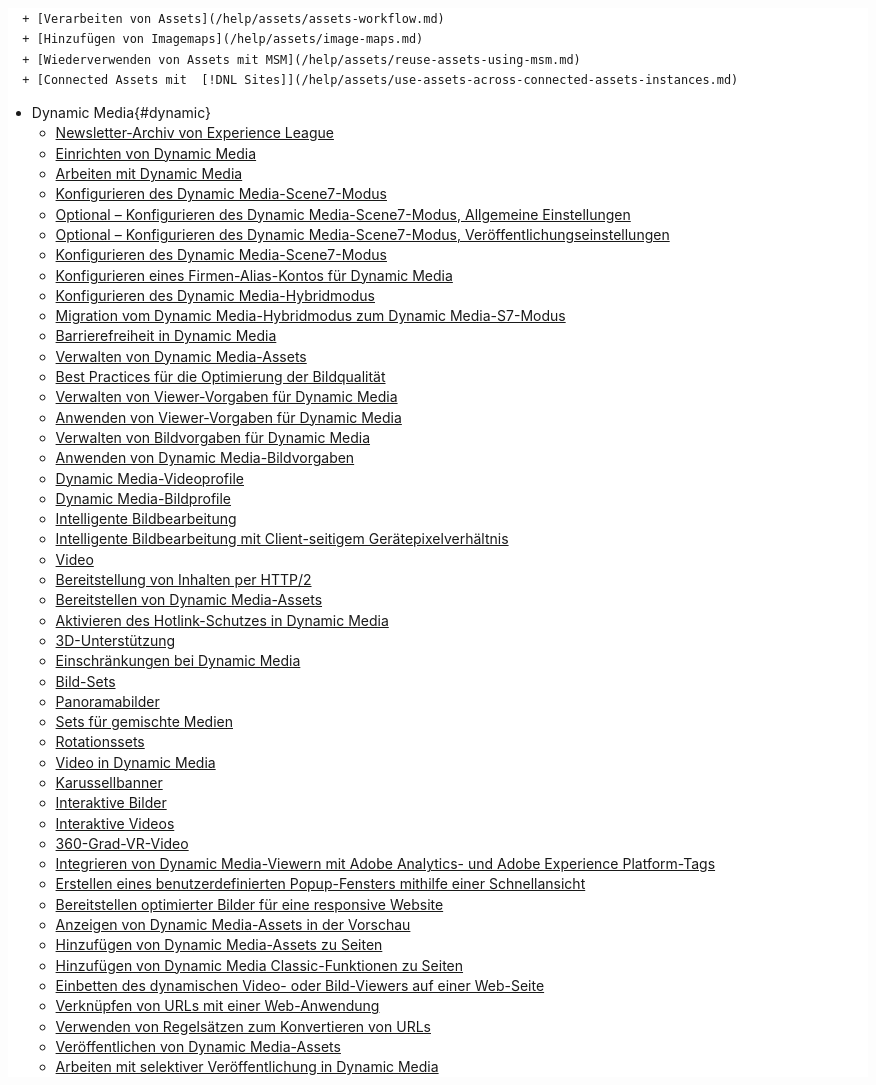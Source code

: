       + [Verarbeiten von Assets](/help/assets/assets-workflow.md)
      + [Hinzufügen von Imagemaps](/help/assets/image-maps.md)
      + [Wiederverwenden von Assets mit MSM](/help/assets/reuse-assets-using-msm.md)
      + [Connected Assets mit  [!DNL Sites]](/help/assets/use-assets-across-connected-assets-instances.md)
   + Dynamic Media{#dynamic}
      + [Newsletter-Archiv von Experience League](/help/assets/dynamic-media-newsletter.md)
      + [Einrichten von Dynamic Media](/help/assets/administering-dynamic-media.md)
      + [Arbeiten mit Dynamic Media](/help/assets/dynamic-media.md)
      + [Konfigurieren des Dynamic Media-Scene7-Modus](/help/assets/config-dms7.md)
      + [Optional – Konfigurieren des Dynamic Media-Scene7-Modus, Allgemeine Einstellungen](/help/assets/dm-general-settings.md)
      + [Optional – Konfigurieren des Dynamic Media-Scene7-Modus, Veröffentlichungseinstellungen](/help/assets/dm-publish-settings.md)
      + [Konfigurieren des Dynamic Media-Scene7-Modus](/help/assets/troubleshoot-dms7.md)
      + [Konfigurieren eines Firmen-Alias-Kontos für Dynamic Media](/help/assets/dm-alias-account.md)
      + [Konfigurieren des Dynamic Media-Hybridmodus](/help/assets/config-dynamic.md)
      + [Migration vom Dynamic Media-Hybridmodus zum Dynamic Media-S7-Modus](/help/assets/migrate-from-hybrid-to-dms7.md)
      + [Barrierefreiheit in Dynamic Media](/help/assets/accessibility-dm.md)
      + [Verwalten von Dynamic Media-Assets](/help/assets/managing-assets.md)
      + [Best Practices für die Optimierung der Bildqualität](/help/assets/best-practices-for-optimizing-the-quality-of-your-images.md)
      + [Verwalten von Viewer-Vorgaben für Dynamic Media](/help/assets/managing-viewer-presets.md)
      + [Anwenden von Viewer-Vorgaben für Dynamic Media](/help/assets/viewer-presets.md)
      + [Verwalten von Bildvorgaben für Dynamic Media](/help/assets/managing-image-presets.md)
      + [Anwenden von Dynamic Media-Bildvorgaben](/help/assets/image-presets.md)
      + [Dynamic Media-Videoprofile](/help/assets/video-profiles.md)
      + [Dynamic Media-Bildprofile](/help/assets/image-profiles.md)
      + [Intelligente Bildbearbeitung](/help/assets/imaging-faq.md)
      + [Intelligente Bildbearbeitung mit Client-seitigem Gerätepixelverhältnis](/help/assets/client-side-dpr.md)
      + [Video](/help/assets/s7-video.md)
      + [Bereitstellung von Inhalten per HTTP/2](/help/assets/http2.md)
      + [Bereitstellen von Dynamic Media-Assets](/help/assets/delivering-dynamic-media-assets.md)
      + [Aktivieren des Hotlink-Schutzes in Dynamic Media](/help/assets/hotlink-protection.md)
      + [3D-Unterstützung](/help/assets/assets-3d.md)
      + [Einschränkungen bei Dynamic Media](/help/assets/limitations.md)
      + [Bild-Sets](/help/assets/image-sets.md)
      + [Panoramabilder](/help/assets/panoramic-images.md)
      + [Sets für gemischte Medien](/help/assets/mixed-media-sets.md)
      + [Rotationssets](/help/assets/spin-sets.md)
      + [Video in Dynamic Media](/help/assets/video.md)
      + [Karussellbanner](/help/assets/carousel-banners.md)
      + [Interaktive Bilder](/help/assets/interactive-images.md)
      + [Interaktive Videos](/help/assets/interactive-videos.md)
      + [360-Grad-VR-Video](/help/assets/360-video.md)
      + [Integrieren von Dynamic Media-Viewern mit Adobe Analytics- und Adobe Experience Platform-Tags](/help/assets/tags.md)
      + [Erstellen eines benutzerdefinierten Popup-Fensters mithilfe einer Schnellansicht](/help/assets/custom-pop-ups.md)
      + [Bereitstellen optimierter Bilder für eine responsive Website](/help/assets/responsive-site.md)
      + [Anzeigen von Dynamic Media-Assets in der Vorschau](/help/assets/previewing-assets.md)
      + [Hinzufügen von Dynamic Media-Assets zu Seiten](/help/assets/adding-dynamic-media-assets-to-pages.md)
      + [Hinzufügen von Dynamic Media Classic-Funktionen zu Seiten](/help/assets/scene7.md)
      + [Einbetten des dynamischen Video- oder Bild-Viewers auf einer Web-Seite](/help/assets/embed-code.md)
      + [Verknüpfen von URLs mit einer Web-Anwendung](/help/assets/linking-urls-to-yourwebapplication.md)
      + [Verwenden von Regelsätzen zum Konvertieren von URLs](/help/assets/using-rulesets-to-transform-urls.md)
      + [Veröffentlichen von Dynamic Media-Assets](/help/assets/publishing-dynamicmedia-assets.md)
      + [Arbeiten mit selektiver Veröffentlichung in Dynamic Media](/help/assets/selective-publishing.md)